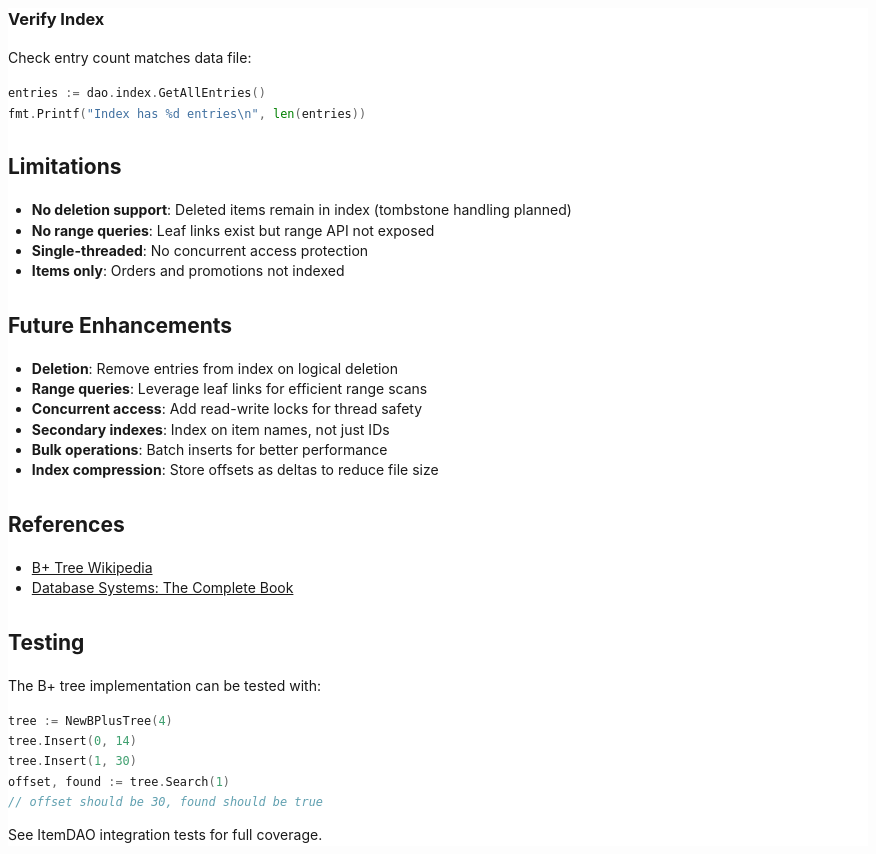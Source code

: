 ### Verify Index

Check entry count matches data file:
```go
entries := dao.index.GetAllEntries()
fmt.Printf("Index has %d entries\n", len(entries))
```

## Limitations

- **No deletion support**: Deleted items remain in index (tombstone handling planned)
- **No range queries**: Leaf links exist but range API not exposed
- **Single-threaded**: No concurrent access protection
- **Items only**: Orders and promotions not indexed

## Future Enhancements

- **Deletion**: Remove entries from index on logical deletion
- **Range queries**: Leverage leaf links for efficient range scans
- **Concurrent access**: Add read-write locks for thread safety
- **Secondary indexes**: Index on item names, not just IDs
- **Bulk operations**: Batch inserts for better performance
- **Index compression**: Store offsets as deltas to reduce file size

## References

- [B+ Tree Wikipedia](https://en.wikipedia.org/wiki/B%2B_tree)
- [Database Systems: The Complete Book](http://infolab.stanford.edu/~ullman/dscb.html)

## Testing

The B+ tree implementation can be tested with:

```go
tree := NewBPlusTree(4)
tree.Insert(0, 14)
tree.Insert(1, 30)
offset, found := tree.Search(1)
// offset should be 30, found should be true
```

See ItemDAO integration tests for full coverage.
